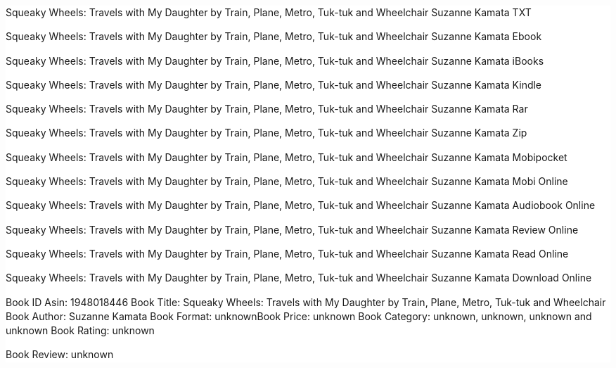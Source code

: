 Squeaky Wheels: Travels with My Daughter by Train, Plane, Metro, Tuk-tuk and Wheelchair Suzanne Kamata TXT

Squeaky Wheels: Travels with My Daughter by Train, Plane, Metro, Tuk-tuk and Wheelchair Suzanne Kamata Ebook

Squeaky Wheels: Travels with My Daughter by Train, Plane, Metro, Tuk-tuk and Wheelchair Suzanne Kamata iBooks

Squeaky Wheels: Travels with My Daughter by Train, Plane, Metro, Tuk-tuk and Wheelchair Suzanne Kamata Kindle

Squeaky Wheels: Travels with My Daughter by Train, Plane, Metro, Tuk-tuk and Wheelchair Suzanne Kamata Rar

Squeaky Wheels: Travels with My Daughter by Train, Plane, Metro, Tuk-tuk and Wheelchair Suzanne Kamata Zip

Squeaky Wheels: Travels with My Daughter by Train, Plane, Metro, Tuk-tuk and Wheelchair Suzanne Kamata Mobipocket

Squeaky Wheels: Travels with My Daughter by Train, Plane, Metro, Tuk-tuk and Wheelchair Suzanne Kamata Mobi Online

Squeaky Wheels: Travels with My Daughter by Train, Plane, Metro, Tuk-tuk and Wheelchair Suzanne Kamata Audiobook Online

Squeaky Wheels: Travels with My Daughter by Train, Plane, Metro, Tuk-tuk and Wheelchair Suzanne Kamata Review Online

Squeaky Wheels: Travels with My Daughter by Train, Plane, Metro, Tuk-tuk and Wheelchair Suzanne Kamata Read Online

Squeaky Wheels: Travels with My Daughter by Train, Plane, Metro, Tuk-tuk and Wheelchair Suzanne Kamata Download Online

Book ID Asin: 1948018446
Book Title: Squeaky Wheels: Travels with My Daughter by Train, Plane, Metro, Tuk-tuk and Wheelchair
Book Author: Suzanne Kamata
Book Format: unknownBook Price: unknown
Book Category: unknown, unknown, unknown and unknown
Book Rating: unknown

Book Review: unknown
